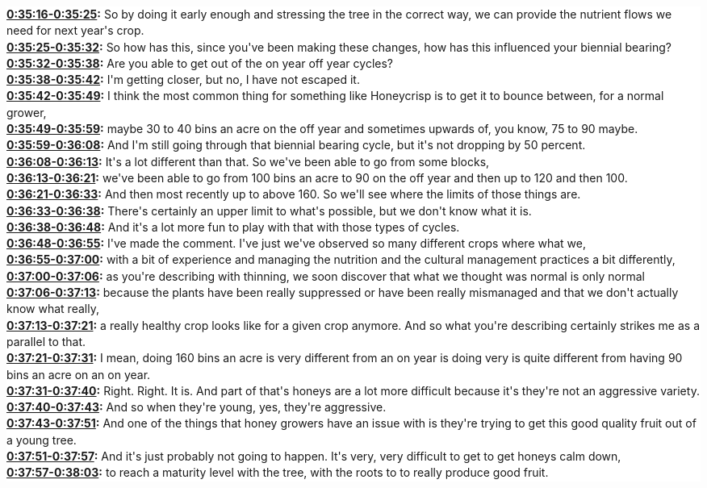 **[0:35:16-0:35:25](https://traffic.libsyn.com/secure/regenerativeagriculture/RAP_Bierlink_FINAL_AUDIO.mp3#t=0:35:16):**  So by doing it early enough and stressing the tree in the correct way, we can provide the nutrient flows we need for next year's crop.  
**[0:35:25-0:35:32](https://traffic.libsyn.com/secure/regenerativeagriculture/RAP_Bierlink_FINAL_AUDIO.mp3#t=0:35:25):**  So how has this, since you've been making these changes, how has this influenced your biennial bearing?  
**[0:35:32-0:35:38](https://traffic.libsyn.com/secure/regenerativeagriculture/RAP_Bierlink_FINAL_AUDIO.mp3#t=0:35:32):**  Are you able to get out of the on year off year cycles?  
**[0:35:38-0:35:42](https://traffic.libsyn.com/secure/regenerativeagriculture/RAP_Bierlink_FINAL_AUDIO.mp3#t=0:35:38):**  I'm getting closer, but no, I have not escaped it.  
**[0:35:42-0:35:49](https://traffic.libsyn.com/secure/regenerativeagriculture/RAP_Bierlink_FINAL_AUDIO.mp3#t=0:35:42):**  I think the most common thing for something like Honeycrisp is to get it to bounce between, for a normal grower,  
**[0:35:49-0:35:59](https://traffic.libsyn.com/secure/regenerativeagriculture/RAP_Bierlink_FINAL_AUDIO.mp3#t=0:35:49):**  maybe 30 to 40 bins an acre on the off year and sometimes upwards of, you know, 75 to 90 maybe.  
**[0:35:59-0:36:08](https://traffic.libsyn.com/secure/regenerativeagriculture/RAP_Bierlink_FINAL_AUDIO.mp3#t=0:35:59):**  And I'm still going through that biennial bearing cycle, but it's not dropping by 50 percent.  
**[0:36:08-0:36:13](https://traffic.libsyn.com/secure/regenerativeagriculture/RAP_Bierlink_FINAL_AUDIO.mp3#t=0:36:08):**  It's a lot different than that. So we've been able to go from some blocks,  
**[0:36:13-0:36:21](https://traffic.libsyn.com/secure/regenerativeagriculture/RAP_Bierlink_FINAL_AUDIO.mp3#t=0:36:13):**  we've been able to go from 100 bins an acre to 90 on the off year and then up to 120 and then 100.  
**[0:36:21-0:36:33](https://traffic.libsyn.com/secure/regenerativeagriculture/RAP_Bierlink_FINAL_AUDIO.mp3#t=0:36:21):**  And then most recently up to above 160. So we'll see where the limits of those things are.  
**[0:36:33-0:36:38](https://traffic.libsyn.com/secure/regenerativeagriculture/RAP_Bierlink_FINAL_AUDIO.mp3#t=0:36:33):**  There's certainly an upper limit to what's possible, but we don't know what it is.  
**[0:36:38-0:36:48](https://traffic.libsyn.com/secure/regenerativeagriculture/RAP_Bierlink_FINAL_AUDIO.mp3#t=0:36:38):**  And it's a lot more fun to play with that with those types of cycles.  
**[0:36:48-0:36:55](https://traffic.libsyn.com/secure/regenerativeagriculture/RAP_Bierlink_FINAL_AUDIO.mp3#t=0:36:48):**  I've made the comment. I've just we've observed so many different crops where what we,  
**[0:36:55-0:37:00](https://traffic.libsyn.com/secure/regenerativeagriculture/RAP_Bierlink_FINAL_AUDIO.mp3#t=0:36:55):**  with a bit of experience and managing the nutrition and the cultural management practices a bit differently,  
**[0:37:00-0:37:06](https://traffic.libsyn.com/secure/regenerativeagriculture/RAP_Bierlink_FINAL_AUDIO.mp3#t=0:37:00):**  as you're describing with thinning, we soon discover that what we thought was normal is only normal  
**[0:37:06-0:37:13](https://traffic.libsyn.com/secure/regenerativeagriculture/RAP_Bierlink_FINAL_AUDIO.mp3#t=0:37:06):**  because the plants have been really suppressed or have been really mismanaged and that we don't actually know what really,  
**[0:37:13-0:37:21](https://traffic.libsyn.com/secure/regenerativeagriculture/RAP_Bierlink_FINAL_AUDIO.mp3#t=0:37:13):**  a really healthy crop looks like for a given crop anymore. And so what you're describing certainly strikes me as a parallel to that.  
**[0:37:21-0:37:31](https://traffic.libsyn.com/secure/regenerativeagriculture/RAP_Bierlink_FINAL_AUDIO.mp3#t=0:37:21):**  I mean, doing 160 bins an acre is very different from an on year is doing very is quite different from having 90 bins an acre on an on year.  
**[0:37:31-0:37:40](https://traffic.libsyn.com/secure/regenerativeagriculture/RAP_Bierlink_FINAL_AUDIO.mp3#t=0:37:31):**  Right. Right. It is. And part of that's honeys are a lot more difficult because it's they're not an aggressive variety.  
**[0:37:40-0:37:43](https://traffic.libsyn.com/secure/regenerativeagriculture/RAP_Bierlink_FINAL_AUDIO.mp3#t=0:37:40):**  And so when they're young, yes, they're aggressive.  
**[0:37:43-0:37:51](https://traffic.libsyn.com/secure/regenerativeagriculture/RAP_Bierlink_FINAL_AUDIO.mp3#t=0:37:43):**  And one of the things that honey growers have an issue with is they're trying to get this good quality fruit out of a young tree.  
**[0:37:51-0:37:57](https://traffic.libsyn.com/secure/regenerativeagriculture/RAP_Bierlink_FINAL_AUDIO.mp3#t=0:37:51):**  And it's just probably not going to happen. It's very, very difficult to get to get honeys calm down,  
**[0:37:57-0:38:03](https://traffic.libsyn.com/secure/regenerativeagriculture/RAP_Bierlink_FINAL_AUDIO.mp3#t=0:37:57):**  to reach a maturity level with the tree, with the roots to to really produce good fruit.  